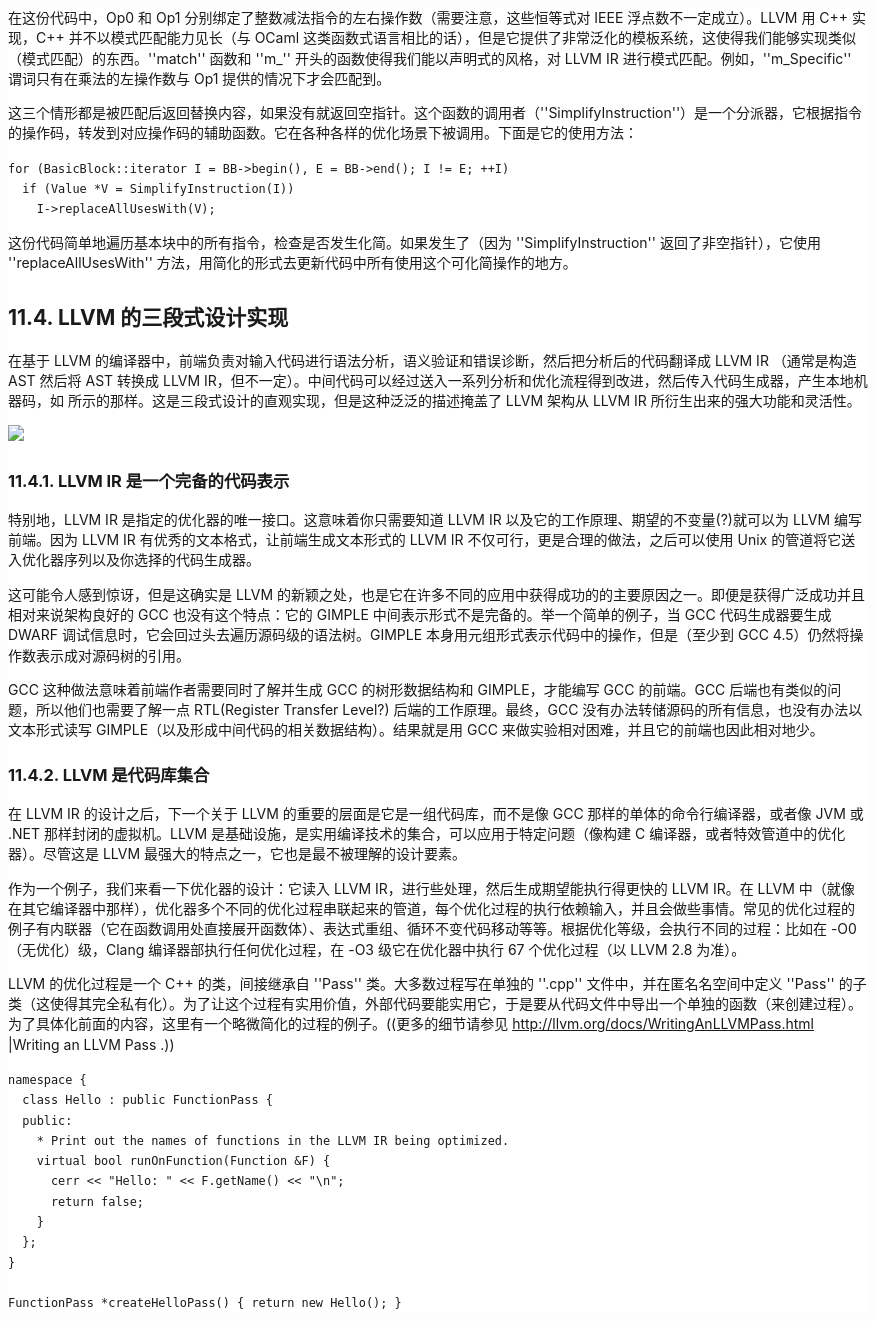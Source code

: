 在这份代码中，Op0 和 Op1 分别绑定了整数减法指令的左右操作数（需要注意，这些恒等式对 IEEE 浮点数不一定成立）。LLVM 用 C++ 实现，C++ 并不以模式匹配能力见长（与 OCaml 这类函数式语言相比的话），但是它提供了非常泛化的模板系统，这使得我们能够实现类似（模式匹配）的东西。''match'' 函数和 ''m_'' 开头的函数使得我们能以声明式的风格，对 LLVM IR 进行模式匹配。例如，''m_Specific'' 谓词只有在乘法的左操作数与 Op1 提供的情况下才会匹配到。

这三个情形都是被匹配后返回替换内容，如果没有就返回空指针。这个函数的调用者（''SimplifyInstruction''）是一个分派器，它根据指令的操作码，转发到对应操作码的辅助函数。它在各种各样的优化场景下被调用。下面是它的使用方法：

```
for (BasicBlock::iterator I = BB->begin(), E = BB->end(); I != E; ++I)
  if (Value *V = SimplifyInstruction(I))
    I->replaceAllUsesWith(V);
```

这份代码简单地遍历基本块中的所有指令，检查是否发生化简。如果发生了（因为 ''SimplifyInstruction'' 返回了非空指针），它使用 ''replaceAllUsesWith'' 方法，用简化的形式去更新代码中所有使用这个可化简操作的地方。

## 11.4. LLVM 的三段式设计实现 ##

在基于 LLVM 的编译器中，前端负责对输入代码进行语法分析，语义验证和错误诊断，然后把分析后的代码翻译成 LLVM IR （通常是构造 AST 然后将 AST 转换成 LLVM IR，但不一定）。中间代码可以经过送入一系列分析和优化流程得到改进，然后传入代码生成器，产生本地机器码，如 <imgref llvm_three_phases> 所示的那样。这是三段式设计的直观实现，但是这种泛泛的描述掩盖了 LLVM 架构从 LLVM IR 所衍生出来的强大功能和灵活性。


![]( http://aosabook.org/cdn/images/aosabook/llvm/LLVMCompiler1.png)


### 11.4.1. LLVM IR 是一个完备的代码表示 ###

特别地，LLVM IR 是指定的优化器的唯一接口。这意味着你只需要知道 LLVM IR 以及它的工作原理、期望的不变量(?)就可以为 LLVM 编写前端。因为 LLVM IR 有优秀的文本格式，让前端生成文本形式的 LLVM IR 不仅可行，更是合理的做法，之后可以使用 Unix 的管道将它送入优化器序列以及你选择的代码生成器。

这可能令人感到惊讶，但是这确实是 LLVM 的新颖之处，也是它在许多不同的应用中获得成功的的主要原因之一。即便是获得广泛成功并且相对来说架构良好的 GCC 也没有这个特点：它的 GIMPLE 中间表示形式不是完备的。举一个简单的例子，当 GCC 代码生成器要生成 DWARF 调试信息时，它会回过头去遍历源码级的语法树。GIMPLE 本身用元组形式表示代码中的操作，但是（至少到 GCC 4.5）仍然将操作数表示成对源码树的引用。

GCC 这种做法意味着前端作者需要同时了解并生成 GCC 的树形数据结构和 GIMPLE，才能编写 GCC 的前端。GCC 后端也有类似的问题，所以他们也需要了解一点 RTL(Register Transfer Level?) 后端的工作原理。最终，GCC 没有办法转储源码的所有信息，也没有办法以文本形式读写 GIMPLE（以及形成中间代码的相关数据结构）。结果就是用 GCC 来做实验相对困难，并且它的前端也因此相对地少。

### 11.4.2. LLVM 是代码库集合 ###

在 LLVM IR 的设计之后，下一个关于 LLVM 的重要的层面是它是一组代码库，而不是像 GCC 那样的单体的命令行编译器，或者像 JVM 或 .NET 那样封闭的虚拟机。LLVM 是基础设施，是实用编译技术的集合，可以应用于特定问题（像构建 C 编译器，或者特效管道中的优化器）。尽管这是 LLVM 最强大的特点之一，它也是最不被理解的设计要素。

作为一个例子，我们来看一下优化器的设计：它读入 LLVM IR，进行些处理，然后生成期望能执行得更快的 LLVM IR。在 LLVM 中（就像在其它编译器中那样），优化器多个不同的优化过程串联起来的管道，每个优化过程的执行依赖输入，并且会做些事情。常见的优化过程的例子有内联器（它在函数调用处直接展开函数体）、表达式重组、循环不变代码移动等等。根据优化等级，会执行不同的过程：比如在 -O0 （无优化）级，Clang 编译器部执行任何优化过程，在 -O3 级它在优化器中执行 67 个优化过程（以 LLVM 2.8 为准）。

LLVM 的优化过程是一个 C++ 的类，间接继承自 ''Pass'' 类。大多数过程写在单独的 ''.cpp'' 文件中，并在匿名名空间中定义 ''Pass'' 的子类（这使得其完全私有化）。为了让这个过程有实用价值，外部代码要能实用它，于是要从代码文件中导出一个单独的函数（来创建过程）。为了具体化前面的内容，这里有一个略微简化的过程的例子。((更多的细节请参见  http://llvm.org/docs/WritingAnLLVMPass.html |Writing an LLVM Pass .))

```
namespace {
  class Hello : public FunctionPass {
  public:
    * Print out the names of functions in the LLVM IR being optimized.
    virtual bool runOnFunction(Function &F) {
      cerr << "Hello: " << F.getName() << "\n";
      return false;
    }
  };
}

FunctionPass *createHelloPass() { return new Hello(); }
```
